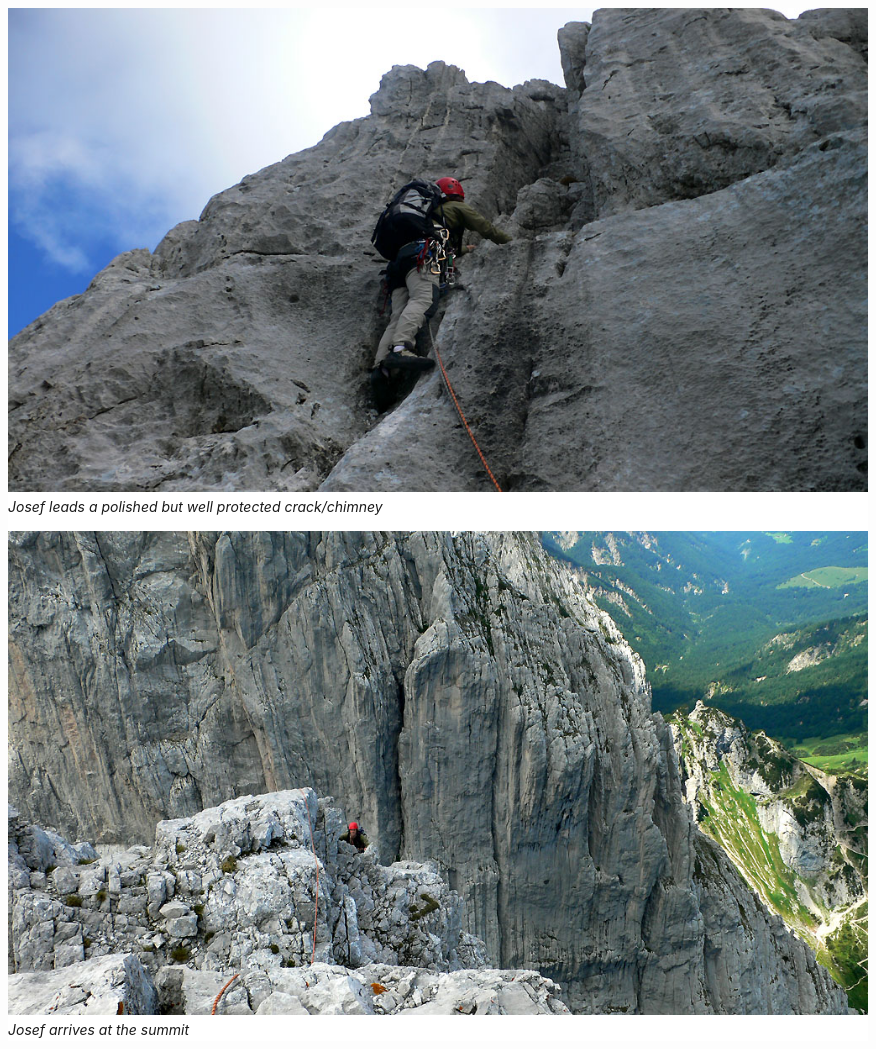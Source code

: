 <a href="images/finalcrack.jpg"><img src="images/finalcrack.jpg"></a><br>
<i>Josef leads a polished but well protected crack/chimney</i>
</td></tr>
<tr><td>
<a href="images/OutOfTheHole.jpg"><img src="images/OutOfTheHole.jpg"></a><br>
<i>Josef arrives at the summit</i>
</td></tr>
<tr><td>